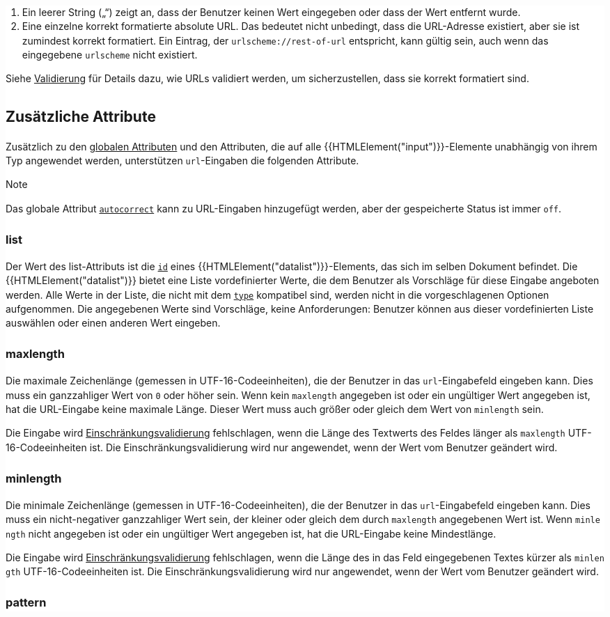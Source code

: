 1. Ein leerer String („“) zeigt an, dass der Benutzer keinen Wert eingegeben oder dass der Wert entfernt wurde.
2. Eine einzelne korrekt formatierte absolute URL. Das bedeutet nicht unbedingt, dass die URL-Adresse existiert, aber sie ist zumindest korrekt formatiert. Ein Eintrag, der `urlscheme://rest-of-url` entspricht, kann gültig sein, auch wenn das eingegebene `urlscheme` nicht existiert.

Siehe [Validierung](#validierung) für Details dazu, wie URLs validiert werden, um sicherzustellen, dass sie korrekt formatiert sind.

## Zusätzliche Attribute

Zusätzlich zu den [globalen Attributen](/de/docs/Web/HTML/Reference/Global_attributes) und den Attributen, die auf alle {{HTMLElement("input")}}-Elemente unabhängig von ihrem Typ angewendet werden, unterstützen `url`-Eingaben die folgenden Attribute.

> [!NOTE]
> Das globale Attribut [`autocorrect`](/de/docs/Web/HTML/Reference/Global_attributes/autocorrect) kann zu URL-Eingaben hinzugefügt werden, aber der gespeicherte Status ist immer `off`.

### list

Der Wert des list-Attributs ist die [`id`](/de/docs/Web/API/Element/id) eines {{HTMLElement("datalist")}}-Elements, das sich im selben Dokument befindet. Die {{HTMLElement("datalist")}} bietet eine Liste vordefinierter Werte, die dem Benutzer als Vorschläge für diese Eingabe angeboten werden. Alle Werte in der Liste, die nicht mit dem [`type`](/de/docs/Web/HTML/Reference/Elements/input#type) kompatibel sind, werden nicht in die vorgeschlagenen Optionen aufgenommen. Die angegebenen Werte sind Vorschläge, keine Anforderungen: Benutzer können aus dieser vordefinierten Liste auswählen oder einen anderen Wert eingeben.

### maxlength

Die maximale Zeichenlänge (gemessen in UTF-16-Codeeinheiten), die der Benutzer in das `url`-Eingabefeld eingeben kann. Dies muss ein ganzzahliger Wert von `0` oder höher sein. Wenn kein `maxlength` angegeben ist oder ein ungültiger Wert angegeben ist, hat die URL-Eingabe keine maximale Länge. Dieser Wert muss auch größer oder gleich dem Wert von `minlength` sein.

Die Eingabe wird [Einschränkungsvalidierung](/de/docs/Web/HTML/Guides/Constraint_validation) fehlschlagen, wenn die Länge des Textwerts des Feldes länger als `maxlength` UTF-16-Codeeinheiten ist. Die Einschränkungsvalidierung wird nur angewendet, wenn der Wert vom Benutzer geändert wird.

### minlength

Die minimale Zeichenlänge (gemessen in UTF-16-Codeeinheiten), die der Benutzer in das `url`-Eingabefeld eingeben kann. Dies muss ein nicht-negativer ganzzahliger Wert sein, der kleiner oder gleich dem durch `maxlength` angegebenen Wert ist. Wenn `minlength` nicht angegeben ist oder ein ungültiger Wert angegeben ist, hat die URL-Eingabe keine Mindestlänge.

Die Eingabe wird [Einschränkungsvalidierung](/de/docs/Web/HTML/Guides/Constraint_validation) fehlschlagen, wenn die Länge des in das Feld eingegebenen Textes kürzer als `minlength` UTF-16-Codeeinheiten ist. Die Einschränkungsvalidierung wird nur angewendet, wenn der Wert vom Benutzer geändert wird.

### pattern
